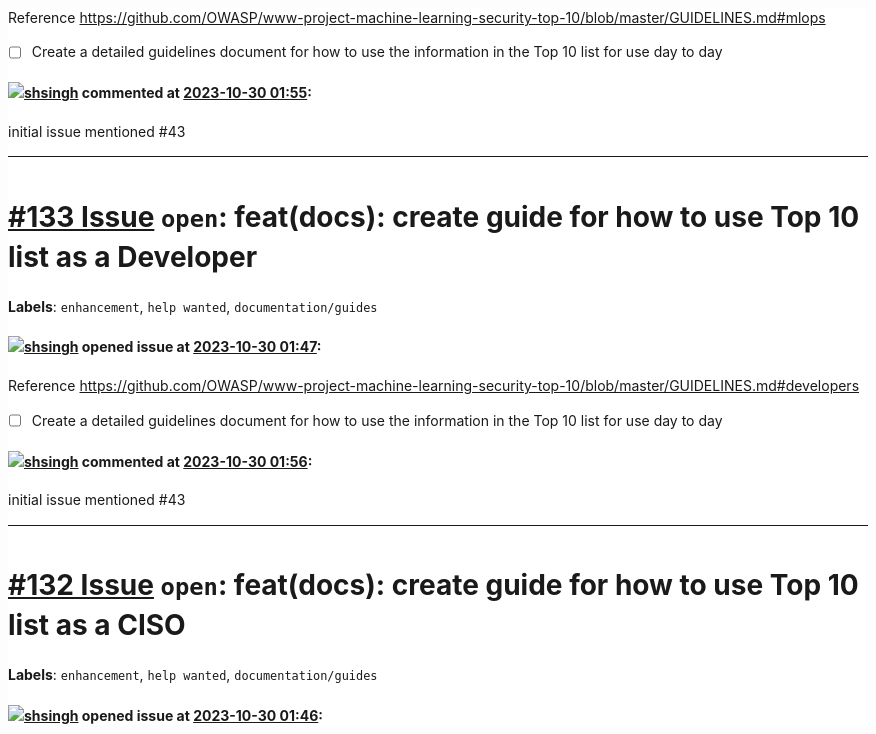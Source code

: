 Reference https://github.com/OWASP/www-project-machine-learning-security-top-10/blob/master/GUIDELINES.md#mlops

- [ ] Create a detailed guidelines document for how to use the information in the Top 10 list for use day to day

#### <img src="https://avatars.githubusercontent.com/u/412800?v=4" width="50">[shsingh](https://github.com/shsingh) commented at [2023-10-30 01:55](https://github.com/OWASP/www-project-machine-learning-security-top-10/issues/134#issuecomment-1784357519):

initial issue mentioned #43


-------------------------------------------------------------------------------

# [\#133 Issue](https://github.com/OWASP/www-project-machine-learning-security-top-10/issues/133) `open`: feat(docs): create guide for how to use Top 10 list as a Developer
**Labels**: `enhancement`, `help wanted`, `documentation/guides`


#### <img src="https://avatars.githubusercontent.com/u/412800?v=4" width="50">[shsingh](https://github.com/shsingh) opened issue at [2023-10-30 01:47](https://github.com/OWASP/www-project-machine-learning-security-top-10/issues/133):

Reference https://github.com/OWASP/www-project-machine-learning-security-top-10/blob/master/GUIDELINES.md#developers

- [ ] Create a detailed guidelines document for how to use the information in the Top 10 list for use day to day

#### <img src="https://avatars.githubusercontent.com/u/412800?v=4" width="50">[shsingh](https://github.com/shsingh) commented at [2023-10-30 01:56](https://github.com/OWASP/www-project-machine-learning-security-top-10/issues/133#issuecomment-1784357594):

initial issue mentioned #43


-------------------------------------------------------------------------------

# [\#132 Issue](https://github.com/OWASP/www-project-machine-learning-security-top-10/issues/132) `open`: feat(docs): create guide for how to use Top 10 list as a CISO
**Labels**: `enhancement`, `help wanted`, `documentation/guides`


#### <img src="https://avatars.githubusercontent.com/u/412800?v=4" width="50">[shsingh](https://github.com/shsingh) opened issue at [2023-10-30 01:46](https://github.com/OWASP/www-project-machine-learning-security-top-10/issues/132):
